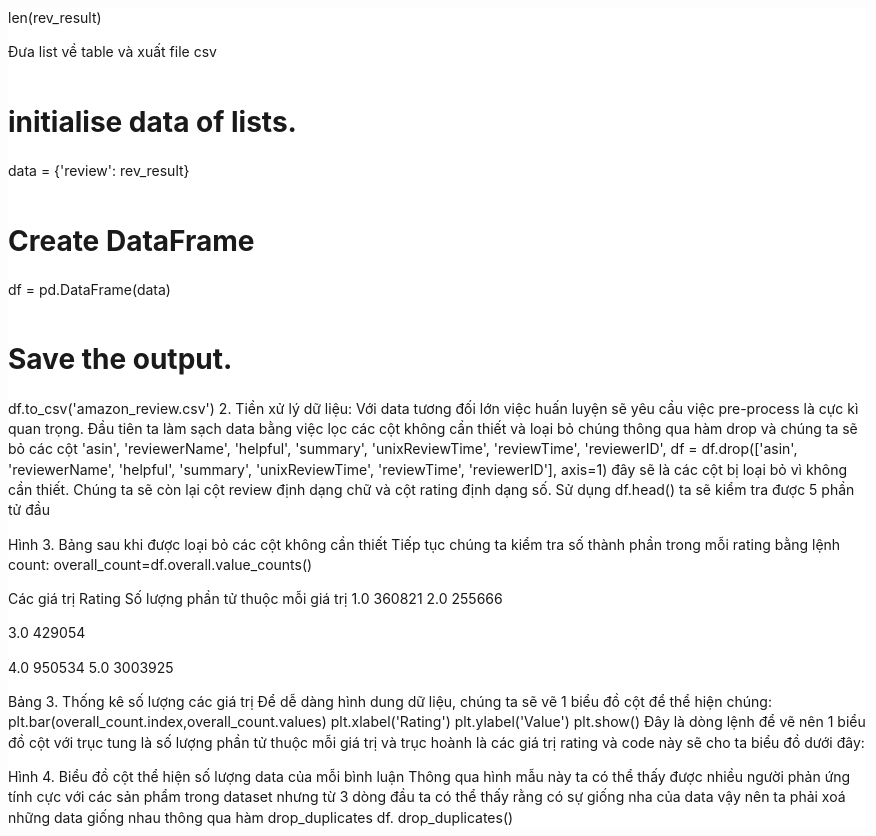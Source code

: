 len(rev_result)

Đưa list về table và xuất file csv

# initialise data of lists.
data = {'review': rev_result}

# Create DataFrame
df = pd.DataFrame(data)

# Save the output.
df.to_csv('amazon_review.csv')
2. Tiền xử lý dữ liệu:
Với data tương đối lớn việc huấn luyện sẽ yêu cầu việc pre-process là cực kì quan trọng. Đầu tiên ta làm sạch data bằng việc lọc các cột không cần thiết và loại bỏ chúng thông qua hàm drop và chúng ta sẽ bỏ các cột 'asin', 'reviewerName', 'helpful', 'summary', 'unixReviewTime', 'reviewTime', 'reviewerID', df = df.drop(['asin', 'reviewerName', 'helpful', 'summary', 'unixReviewTime', 'reviewTime', 'reviewerID'], axis=1) đây sẽ là các cột bị loại bỏ vì không cần thiết. Chúng ta sẽ còn lại cột review định dạng chữ và cột rating định dạng số. Sử dụng df.head() ta sẽ kiểm tra được 5 phần tử đầu
 
Hình 3. Bảng sau khi được loại bỏ các cột không cần thiết
Tiếp tục chúng ta kiểm tra số thành phần trong mỗi rating bằng lệnh count:
overall_count=df.overall.value_counts()

Các giá trị Rating	Số lượng phần tử thuộc mỗi giá trị
1.0
	360821
2.0	255666

3.0
	429054

4.0
	950534
5.0
	3003925

Bảng 3. Thống kê số lượng các giá trị
Để dễ dàng hình dung dữ liệu, chúng ta sẽ vẽ 1 biểu đồ cột để thể hiện chúng:
plt.bar(overall_count.index,overall_count.values)
plt.xlabel('Rating')
plt.ylabel('Value')
plt.show()
Đây là dòng lệnh để vẽ nên 1 biểu đồ cột với trục tung là số lượng phần tử thuộc mỗi giá trị và trục hoành là các giá trị rating và code này sẽ cho ta biểu đồ dưới đây:
 
Hình 4. Biểu đồ cột thể hiện số lượng data của mỗi bình luận
Thông qua hình mẫu này ta có thể thấy được nhiều người phản ứng tính cực với các sản phẩm trong dataset nhưng từ 3 dòng đầu ta có thể thấy rằng có sự giống nha của data vậy nên ta phải xoá những data giống nhau thông qua hàm drop_duplicates
df. drop_duplicates()
 